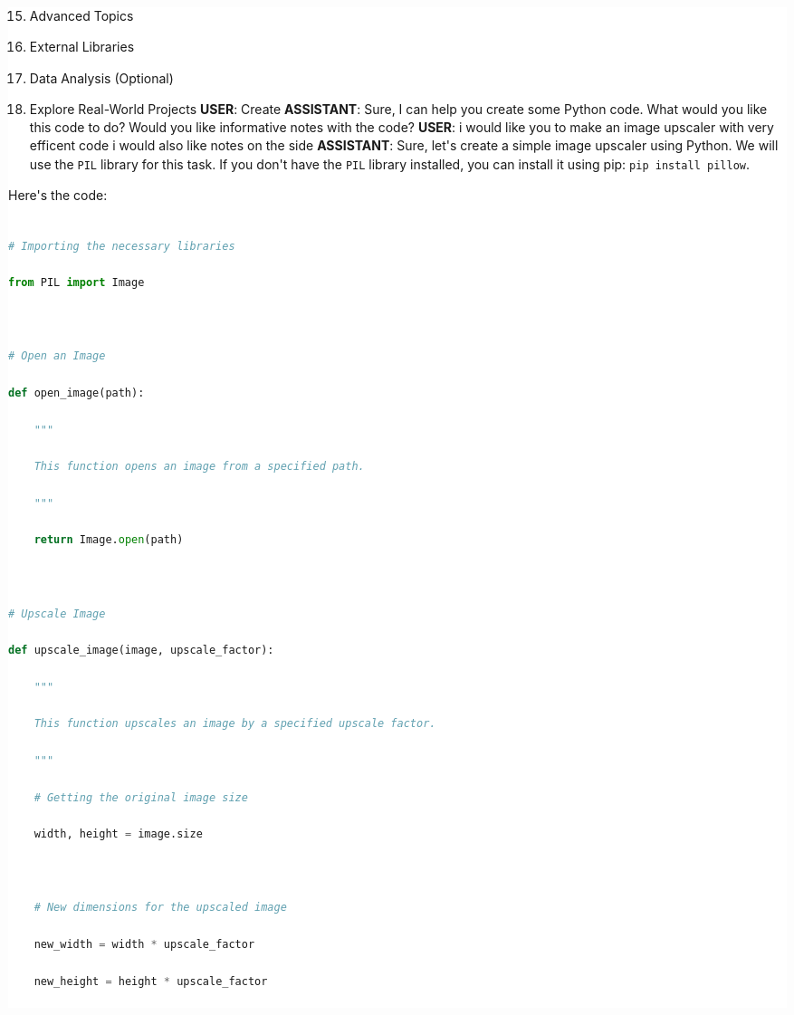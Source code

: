 15. Advanced Topics

16. External Libraries

17. Data Analysis (Optional)

18. Explore Real-World Projects
**USER**: Create
**ASSISTANT**: Sure, I can help you create some Python code. What would you like this code to do? Would you like informative notes with the code?
**USER**: i would like you to make an image upscaler with very efficent code i would also like notes on the side
**ASSISTANT**: Sure, let's create a simple image upscaler using Python. We will use the `PIL` library for this task. If you don't have the `PIL` library installed, you can install it using pip: `pip install pillow`.



Here's the code:



```python

# Importing the necessary libraries

from PIL import Image



# Open an Image

def open_image(path):

    """

    This function opens an image from a specified path.

    """

    return Image.open(path)



# Upscale Image

def upscale_image(image, upscale_factor):

    """

    This function upscales an image by a specified upscale factor.

    """

    # Getting the original image size

    width, height = image.size



    # New dimensions for the upscaled image

    new_width = width * upscale_factor

    new_height = height * upscale_factor



```